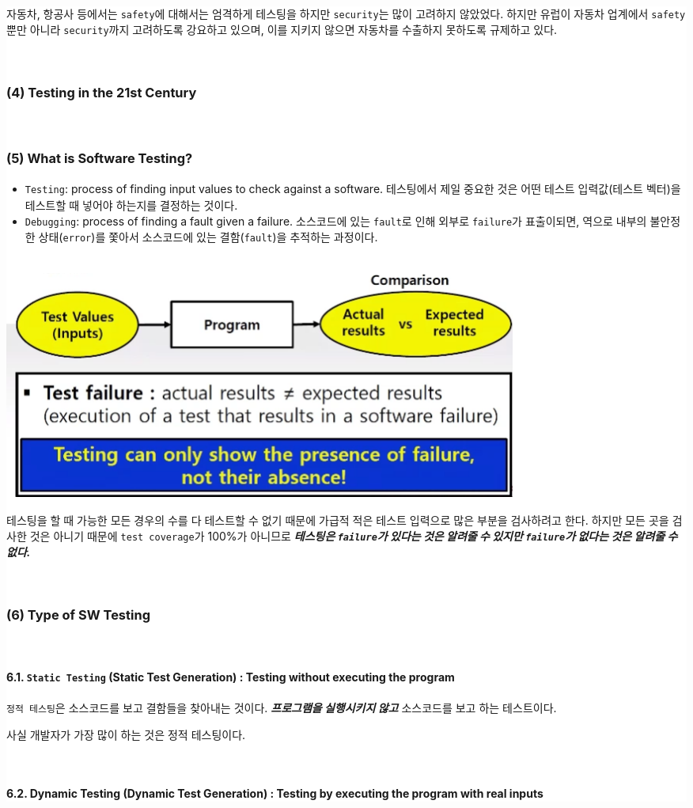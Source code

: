 자동차, 항공사 등에서는 `safety`에 대해서는 엄격하게 테스팅을 하지만 `security`는 많이 고려하지 않았었다. 하지만 유럽이 자동차 업계에서 `safety` 뿐만 아니라 `security`까지 고려하도록 강요하고 있으며, 이를 지키지 않으면 자동차를 수출하지 못하도록 규제하고 있다.

<br/>

### (4) Testing in the 21st Century

<br/>

### (5) What is Software Testing?

- `Testing`: process of finding input values to check against a software. 테스팅에서 제일 중요한 것은 어떤 테스트 입력값(테스트 벡터)을 테스트할 때 넣어야 하는지를 결정하는 것이다.
- `Debugging`: process of finding a fault given a failure. 소스코드에 있는 `fault`로 인해 외부로 `failure`가 표출이되면, 역으로 내부의 불안정한 상태(`error`)를 쫓아서 소스코드에 있는 결함(`fault`)을 추적하는 과정이다.

<br/>

<img src="../images/security-engineering-7-implementation-assurance-1.5.1.png?raw=true" alt="drawing" width="640"/>

<br/>

테스팅을 할 때 가능한 모든 경우의 수를 다 테스트할 수 없기 때문에 가급적 적은 테스트 입력으로 많은 부분을 검사하려고 한다. 하지만 모든 곳을 검사한 것은 아니기 때문에 `test coverage`가 100%가 아니므로 ***테스팅은 `failure`가 있다는 것은 알려줄 수 있지만 `failure`가 없다는 것은 알려줄 수 없다.***

<br/>

### (6) Type of SW Testing

<br/>

#### 6.1. `Static Testing` (Static Test Generation) : Testing without executing the program

`정적 테스팅`은 소스코드를 보고 결함들을 찾아내는 것이다. ***프로그램을 실행시키지 않고*** 소스코드를 보고 하는 테스트이다.

사실 개발자가 가장 많이 하는 것은 정적 테스팅이다.

<br/>

#### 6.2. Dynamic Testing (Dynamic Test Generation) : Testing by executing the program with real inputs
